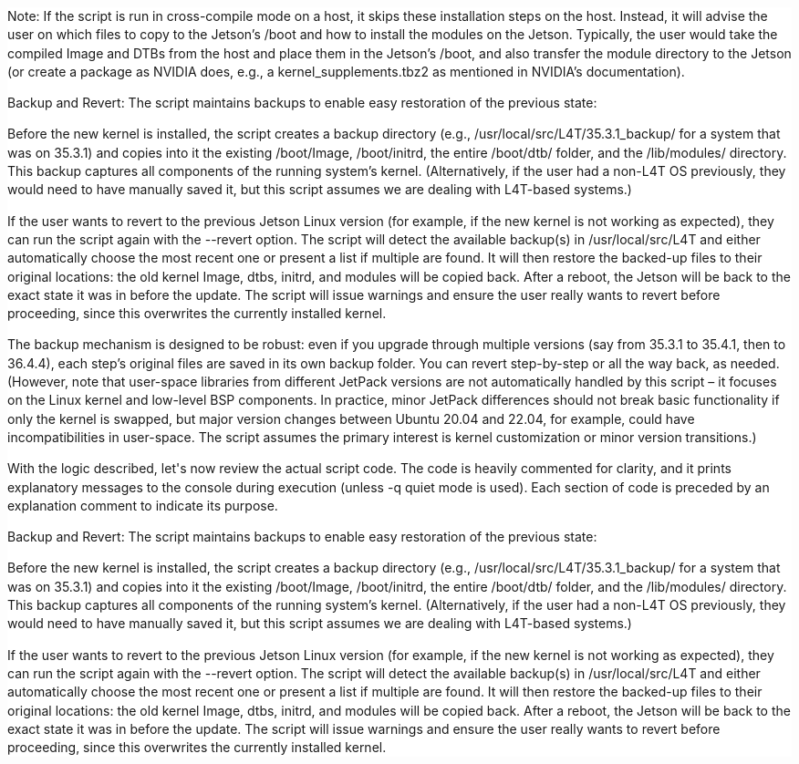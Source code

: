 Note: If the script is run in cross-compile mode on a host, it skips these installation steps on the host. Instead, it will advise the user on which files to copy to the Jetson’s /boot and how to install the modules on the Jetson. Typically, the user would take the compiled Image and DTBs from the host and place them in the Jetson’s /boot, and also transfer the module directory to the Jetson (or create a package as NVIDIA does, e.g., a kernel_supplements.tbz2 as mentioned in NVIDIA’s documentation).



Backup and Revert: The script maintains backups to enable easy restoration of the previous state:

Before the new kernel is installed, the script creates a backup directory (e.g., /usr/local/src/L4T/35.3.1_backup/ for a system that was on 35.3.1) and copies into it the existing /boot/Image, /boot/initrd, the entire /boot/dtb/ folder, and the /lib/modules/<old-version> directory. This backup captures all components of the running system’s kernel. (Alternatively, if the user had a non-L4T OS previously, they would need to have manually saved it, but this script assumes we are dealing with L4T-based systems.)

If the user wants to revert to the previous Jetson Linux version (for example, if the new kernel is not working as expected), they can run the script again with the --revert option. The script will detect the available backup(s) in /usr/local/src/L4T and either automatically choose the most recent one or present a list if multiple are found. It will then restore the backed-up files to their original locations: the old kernel Image, dtbs, initrd, and modules will be copied back. After a reboot, the Jetson will be back to the exact state it was in before the update. The script will issue warnings and ensure the user really wants to revert before proceeding, since this overwrites the currently installed kernel.

The backup mechanism is designed to be robust: even if you upgrade through multiple versions (say from 35.3.1 to 35.4.1, then to 36.4.4), each step’s original files are saved in its own backup folder. You can revert step-by-step or all the way back, as needed. (However, note that user-space libraries from different JetPack versions are not automatically handled by this script – it focuses on the Linux kernel and low-level BSP components. In practice, minor JetPack differences should not break basic functionality if only the kernel is swapped, but major version changes between Ubuntu 20.04 and 22.04, for example, could have incompatibilities in user-space. The script assumes the primary interest is kernel customization or minor version transitions.)

With the logic described, let's now review the actual script code. The code is heavily commented for clarity, and it prints explanatory messages to the console during execution (unless -q quiet mode is used). Each section of code is preceded by an explanation comment to indicate its purpose.

Backup and Revert: The script maintains backups to enable easy restoration of the previous state:

Before the new kernel is installed, the script creates a backup directory (e.g., /usr/local/src/L4T/35.3.1_backup/ for a system that was on 35.3.1) and copies into it the existing /boot/Image, /boot/initrd, the entire /boot/dtb/ folder, and the /lib/modules/<old-version> directory. This backup captures all components of the running system’s kernel. (Alternatively, if the user had a non-L4T OS previously, they would need to have manually saved it, but this script assumes we are dealing with L4T-based systems.)

If the user wants to revert to the previous Jetson Linux version (for example, if the new kernel is not working as expected), they can run the script again with the --revert option. The script will detect the available backup(s) in /usr/local/src/L4T and either automatically choose the most recent one or present a list if multiple are found. It will then restore the backed-up files to their original locations: the old kernel Image, dtbs, initrd, and modules will be copied back. After a reboot, the Jetson will be back to the exact state it was in before the update. The script will issue warnings and ensure the user really wants to revert before proceeding, since this overwrites the currently installed kernel.
